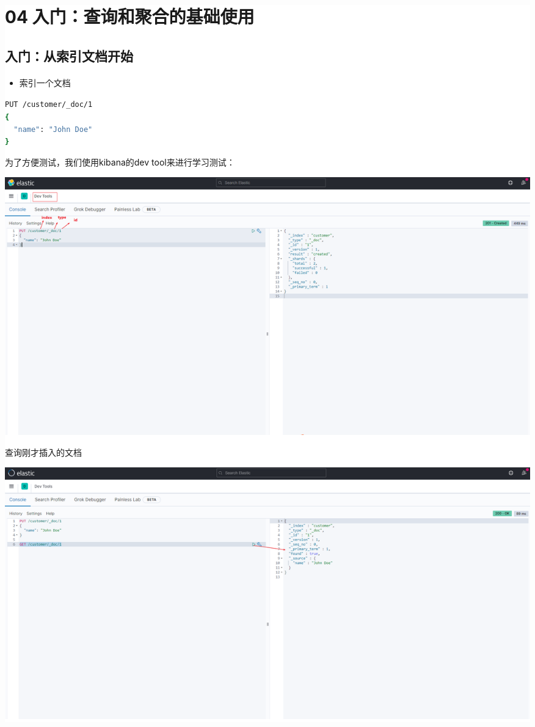# 04 入门：查询和聚合的基础使用

## 入门：从索引文档开始

- 索引一个文档

```bash
PUT /customer/_doc/1
{
  "name": "John Doe"
}
```

为了方便测试，我们使用kibana的dev tool来进行学习测试：

![img](assets/es-usage-1.png)

查询刚才插入的文档

![img](assets/es-usage-2.png)
